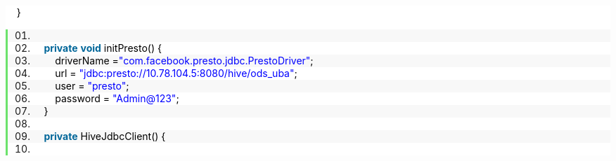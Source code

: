 <span style="margin:0px; padding:0px; border:none; color:black; background-color:inherit">    }  </span></li><li style="border-top:none; border-right:none; border-bottom:none; border-left:3px solid rgb(108,226,108); list-style-type:decimal-leading-zero; background-color:rgb(248,248,248); line-height:18px; margin:0px!important; padding:0px 3px 0px 10px!important; list-style-position:outside!important">
<span style="margin:0px; padding:0px; border:none; color:black; background-color:inherit">      </span></li><li class="alt" style="border-top:none; border-right:none; border-bottom:none; border-left:3px solid rgb(108,226,108); list-style-type:decimal-leading-zero; color:inherit; line-height:18px; margin:0px!important; padding:0px 3px 0px 10px!important; list-style-position:outside!important">
<span style="margin:0px; padding:0px; border:none; color:black; background-color:inherit">    <span class="keyword" style="margin:0px; padding:0px; border:none; color:rgb(0,102,153); background-color:inherit; font-weight:bold">private</span><span style="margin:0px; padding:0px; border:none; background-color:inherit"> </span><span class="keyword" style="margin:0px; padding:0px; border:none; color:rgb(0,102,153); background-color:inherit; font-weight:bold">void</span><span style="margin:0px; padding:0px; border:none; background-color:inherit"> initPresto() {  </span></span></li><li style="border-top:none; border-right:none; border-bottom:none; border-left:3px solid rgb(108,226,108); list-style-type:decimal-leading-zero; background-color:rgb(248,248,248); line-height:18px; margin:0px!important; padding:0px 3px 0px 10px!important; list-style-position:outside!important">
<span style="margin:0px; padding:0px; border:none; color:black; background-color:inherit">        driverName =<span class="string" style="margin:0px; padding:0px; border:none; color:blue; background-color:inherit">"com.facebook.presto.jdbc.PrestoDriver"</span><span style="margin:0px; padding:0px; border:none; background-color:inherit">;  </span></span></li><li class="alt" style="border-top:none; border-right:none; border-bottom:none; border-left:3px solid rgb(108,226,108); list-style-type:decimal-leading-zero; color:inherit; line-height:18px; margin:0px!important; padding:0px 3px 0px 10px!important; list-style-position:outside!important">
<span style="margin:0px; padding:0px; border:none; color:black; background-color:inherit">        url = <span class="string" style="margin:0px; padding:0px; border:none; color:blue; background-color:inherit">"jdbc:presto://10.78.104.5:8080/hive/ods_uba"</span><span style="margin:0px; padding:0px; border:none; background-color:inherit">;  </span></span></li><li style="border-top:none; border-right:none; border-bottom:none; border-left:3px solid rgb(108,226,108); list-style-type:decimal-leading-zero; background-color:rgb(248,248,248); line-height:18px; margin:0px!important; padding:0px 3px 0px 10px!important; list-style-position:outside!important">
<span style="margin:0px; padding:0px; border:none; color:black; background-color:inherit">        user = <span class="string" style="margin:0px; padding:0px; border:none; color:blue; background-color:inherit">"presto"</span><span style="margin:0px; padding:0px; border:none; background-color:inherit">;  </span></span></li><li class="alt" style="border-top:none; border-right:none; border-bottom:none; border-left:3px solid rgb(108,226,108); list-style-type:decimal-leading-zero; color:inherit; line-height:18px; margin:0px!important; padding:0px 3px 0px 10px!important; list-style-position:outside!important">
<span style="margin:0px; padding:0px; border:none; color:black; background-color:inherit">        password = <span class="string" style="margin:0px; padding:0px; border:none; color:blue; background-color:inherit">"Admin@123"</span><span style="margin:0px; padding:0px; border:none; background-color:inherit">;  </span></span></li><li style="border-top:none; border-right:none; border-bottom:none; border-left:3px solid rgb(108,226,108); list-style-type:decimal-leading-zero; background-color:rgb(248,248,248); line-height:18px; margin:0px!important; padding:0px 3px 0px 10px!important; list-style-position:outside!important">
<span style="margin:0px; padding:0px; border:none; color:black; background-color:inherit">    }  </span></li><li class="alt" style="border-top:none; border-right:none; border-bottom:none; border-left:3px solid rgb(108,226,108); list-style-type:decimal-leading-zero; color:inherit; line-height:18px; margin:0px!important; padding:0px 3px 0px 10px!important; list-style-position:outside!important">
<span style="margin:0px; padding:0px; border:none; color:black; background-color:inherit">  </span></li><li style="border-top:none; border-right:none; border-bottom:none; border-left:3px solid rgb(108,226,108); list-style-type:decimal-leading-zero; background-color:rgb(248,248,248); line-height:18px; margin:0px!important; padding:0px 3px 0px 10px!important; list-style-position:outside!important">
<span style="margin:0px; padding:0px; border:none; color:black; background-color:inherit">    <span class="keyword" style="margin:0px; padding:0px; border:none; color:rgb(0,102,153); background-color:inherit; font-weight:bold">private</span><span style="margin:0px; padding:0px; border:none; background-color:inherit"> HiveJdbcClient() {  </span></span></li><li class="alt" style="border-top:none; border-right:none; border-bottom:none; border-left:3px solid rgb(108,226,108); list-style-type:decimal-leading-zero; color:inherit; line-height:18px; margin:0px!important; padding:0px 3px 0px 10px!important; list-style-position:outside!important">